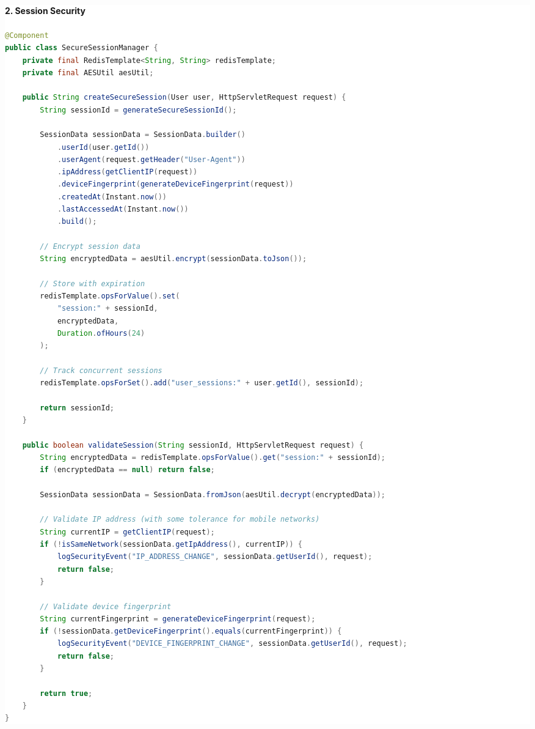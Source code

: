 #### 2. Session Security
```java
@Component
public class SecureSessionManager {
    private final RedisTemplate<String, String> redisTemplate;
    private final AESUtil aesUtil;
    
    public String createSecureSession(User user, HttpServletRequest request) {
        String sessionId = generateSecureSessionId();
        
        SessionData sessionData = SessionData.builder()
            .userId(user.getId())
            .userAgent(request.getHeader("User-Agent"))
            .ipAddress(getClientIP(request))
            .deviceFingerprint(generateDeviceFingerprint(request))
            .createdAt(Instant.now())
            .lastAccessedAt(Instant.now())
            .build();
        
        // Encrypt session data
        String encryptedData = aesUtil.encrypt(sessionData.toJson());
        
        // Store with expiration
        redisTemplate.opsForValue().set(
            "session:" + sessionId, 
            encryptedData, 
            Duration.ofHours(24)
        );
        
        // Track concurrent sessions
        redisTemplate.opsForSet().add("user_sessions:" + user.getId(), sessionId);
        
        return sessionId;
    }
    
    public boolean validateSession(String sessionId, HttpServletRequest request) {
        String encryptedData = redisTemplate.opsForValue().get("session:" + sessionId);
        if (encryptedData == null) return false;
        
        SessionData sessionData = SessionData.fromJson(aesUtil.decrypt(encryptedData));
        
        // Validate IP address (with some tolerance for mobile networks)
        String currentIP = getClientIP(request);
        if (!isSameNetwork(sessionData.getIpAddress(), currentIP)) {
            logSecurityEvent("IP_ADDRESS_CHANGE", sessionData.getUserId(), request);
            return false;
        }
        
        // Validate device fingerprint
        String currentFingerprint = generateDeviceFingerprint(request);
        if (!sessionData.getDeviceFingerprint().equals(currentFingerprint)) {
            logSecurityEvent("DEVICE_FINGERPRINT_CHANGE", sessionData.getUserId(), request);
            return false;
        }
        
        return true;
    }
}
```
